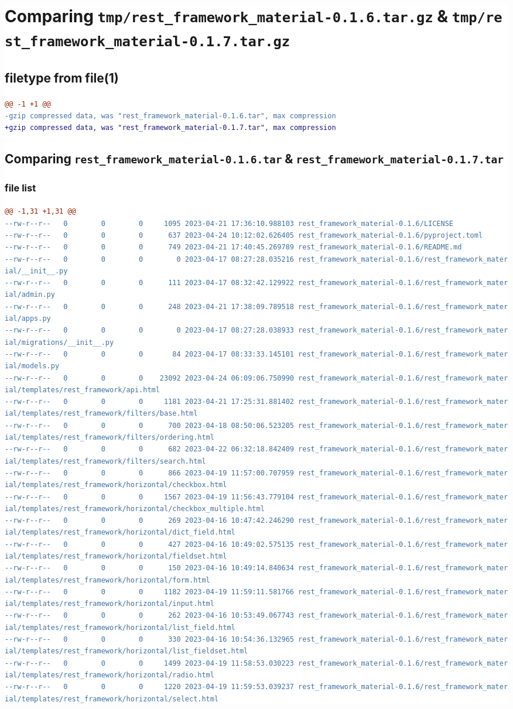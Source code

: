 # Comparing `tmp/rest_framework_material-0.1.6.tar.gz` & `tmp/rest_framework_material-0.1.7.tar.gz`

## filetype from file(1)

```diff
@@ -1 +1 @@
-gzip compressed data, was "rest_framework_material-0.1.6.tar", max compression
+gzip compressed data, was "rest_framework_material-0.1.7.tar", max compression
```

## Comparing `rest_framework_material-0.1.6.tar` & `rest_framework_material-0.1.7.tar`

### file list

```diff
@@ -1,31 +1,31 @@
--rw-r--r--   0        0        0     1095 2023-04-21 17:36:10.988103 rest_framework_material-0.1.6/LICENSE
--rw-r--r--   0        0        0      637 2023-04-24 10:12:02.626405 rest_framework_material-0.1.6/pyproject.toml
--rw-r--r--   0        0        0      749 2023-04-21 17:40:45.269789 rest_framework_material-0.1.6/README.md
--rw-r--r--   0        0        0        0 2023-04-17 08:27:28.035216 rest_framework_material-0.1.6/rest_framework_material/__init__.py
--rw-r--r--   0        0        0      111 2023-04-17 08:32:42.129922 rest_framework_material-0.1.6/rest_framework_material/admin.py
--rw-r--r--   0        0        0      248 2023-04-21 17:38:09.789518 rest_framework_material-0.1.6/rest_framework_material/apps.py
--rw-r--r--   0        0        0        0 2023-04-17 08:27:28.038933 rest_framework_material-0.1.6/rest_framework_material/migrations/__init__.py
--rw-r--r--   0        0        0       84 2023-04-17 08:33:33.145101 rest_framework_material-0.1.6/rest_framework_material/models.py
--rw-r--r--   0        0        0    23092 2023-04-24 06:09:06.750990 rest_framework_material-0.1.6/rest_framework_material/templates/rest_framework/api.html
--rw-r--r--   0        0        0     1181 2023-04-21 17:25:31.881402 rest_framework_material-0.1.6/rest_framework_material/templates/rest_framework/filters/base.html
--rw-r--r--   0        0        0      700 2023-04-18 08:50:06.523205 rest_framework_material-0.1.6/rest_framework_material/templates/rest_framework/filters/ordering.html
--rw-r--r--   0        0        0      682 2023-04-22 06:32:18.842409 rest_framework_material-0.1.6/rest_framework_material/templates/rest_framework/filters/search.html
--rw-r--r--   0        0        0      866 2023-04-19 11:57:00.707959 rest_framework_material-0.1.6/rest_framework_material/templates/rest_framework/horizontal/checkbox.html
--rw-r--r--   0        0        0     1567 2023-04-19 11:56:43.779104 rest_framework_material-0.1.6/rest_framework_material/templates/rest_framework/horizontal/checkbox_multiple.html
--rw-r--r--   0        0        0      269 2023-04-16 10:47:42.246290 rest_framework_material-0.1.6/rest_framework_material/templates/rest_framework/horizontal/dict_field.html
--rw-r--r--   0        0        0      427 2023-04-16 10:49:02.575135 rest_framework_material-0.1.6/rest_framework_material/templates/rest_framework/horizontal/fieldset.html
--rw-r--r--   0        0        0      150 2023-04-16 10:49:14.840634 rest_framework_material-0.1.6/rest_framework_material/templates/rest_framework/horizontal/form.html
--rw-r--r--   0        0        0     1182 2023-04-19 11:59:11.581766 rest_framework_material-0.1.6/rest_framework_material/templates/rest_framework/horizontal/input.html
--rw-r--r--   0        0        0      262 2023-04-16 10:53:49.067743 rest_framework_material-0.1.6/rest_framework_material/templates/rest_framework/horizontal/list_field.html
--rw-r--r--   0        0        0      330 2023-04-16 10:54:36.132965 rest_framework_material-0.1.6/rest_framework_material/templates/rest_framework/horizontal/list_fieldset.html
--rw-r--r--   0        0        0     1499 2023-04-19 11:58:53.030223 rest_framework_material-0.1.6/rest_framework_material/templates/rest_framework/horizontal/radio.html
--rw-r--r--   0        0        0     1220 2023-04-19 11:59:53.039237 rest_framework_material-0.1.6/rest_framework_material/templates/rest_framework/horizontal/select.html
```